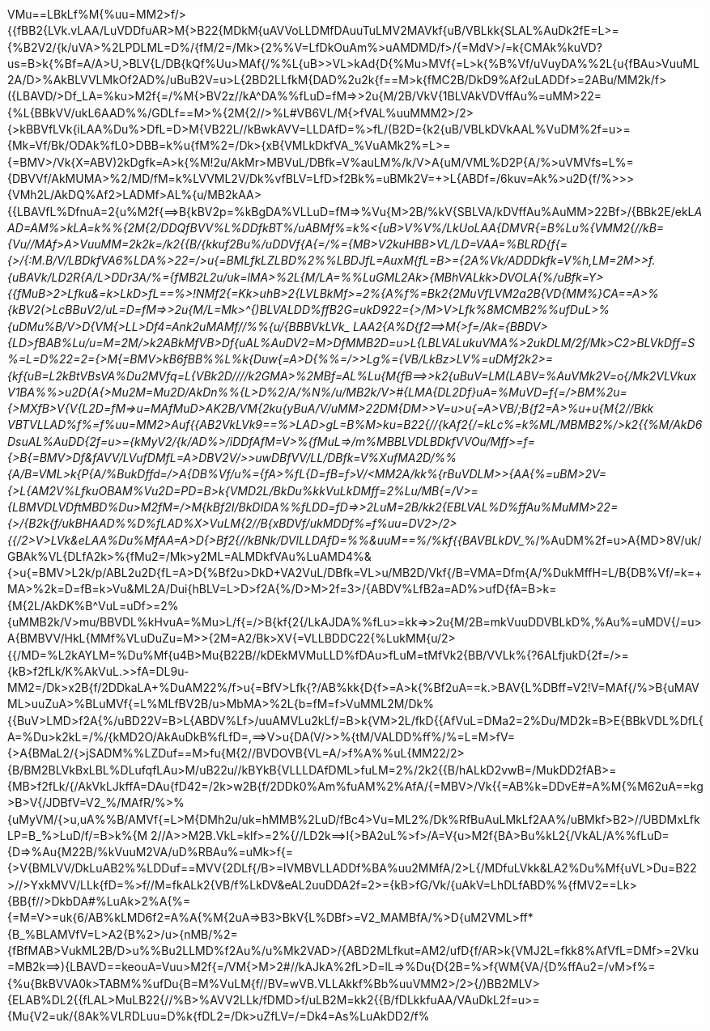 VMu==LBkLf%M{%uu=MM2>f/>{{fBB2{LVk.vLAA/LuVDDfuAR>M{>B22{MDkM{uAVVoLLDMfDAuuTuLMV2MAVkf{uB/VBLkk{SLAL%AuDk2fE=L>={%B2V2/{k/uVA>%2LPDLML=D%/{fM/2=/Mk>{2%%V=LfDkOuAm%>uAMDMD/f>/{=MdV>/=k{CMAk%kuVD?us=B>k{%Bf=A/A>U,>BLV{L/DB{kQf%Uu>MAf{/%%L{uB>>VL>kAd{D{%Mu>MVf{=L>k{%B%Vf/uVuyDA%%2L{u{fBAu>VuuML2A/D>%AkBLVVLMkOf2AD%/uBuB2V=u>L{2BD2LLfkM{DAD%2u2k{f==M>k{fMC2B/DkD9%Af2uLADDf>=2ABu/MM2k/f>({LBAVD/>Df_LA=%ku>M2f{=/%M{>BV2z//kA^DA%%fLuD=fM=>>2u{M/2B/VkV{1BLVAkVDVffAu%=uMM>22={%L{BBkVV/ukL6AAD%%/GDLf==M>%{2M{2//>%L#VB6VL/M{>fVAL%uuMMM2>/2>{>kBBVfLVk{iLAA%Du%>DfL=D>M{VB22L//kBwkAVV=LLDAfD=%>fL/(B2D={k2{uB/VBLkDVkAAL%VuDM%2f=u>={Mk=Vf/Bk/ODAk%fL0>DBB=k%u{fM%2=/Dk>{xB{VMLkDkfVA_%VuAMk2%=L>={=BMV>/Vk{X=ABV)2kDgfk=A>k{%M!2u/AkMr>MBVuL/DBfk=V%auLM%/k/V>A{uM/VML%D2P{A/%>uVMVfs=L%={DBVVf/AkMUMA>%2/MD/fM=k%LVVML2V/Dk%vfBLV=LfD>f2Bk%=uBMk2V=+>L{ABDf=/6kuv=Ak%>u2D{f/%>>>{VMh2L/AkDQ%Af2>LADMf>AL%{u/MB2kAA>{{LBAVfL%DfnuA=2{u%M2f{==>B{kBV2p=%kBgDA%VLLuD=fM=>%Vu{M>2B/%kV{SBLVA/kDVffAu%AuMM>22Bf>/{BBk2E/ekL*AAD=AM%>kLA=k%%{2M{2/DDQfBVV%L%DDfkBT%/uABMf%=k%<{uB>V%V%/LkUoLAA{DMVR{=B%Lu%{VMM2{//kB={Vu//MAf>A>VuuMM=2k2k=/k2{{B/{kkuf2Bu%/uDDVf{A{=/%={MB>V2kuHBB>VL/LD=VAA=%BLRD{f{={>/{:M.B/V/LBDkfVA6%LDA%>22=/>u{=BMLfkLZLBD%2%%LBDJfL=AuxM{fL=B>={2A%Vk/ADDDkfk=V%h,LM=2M>>f.{uBAVk/LD2R{A/L>DDr3A/%={fMB2L2u/uk=lMA>%2L{M/LA=%%LuGML2Ak>{MBhVALkk>DVOLA{%/uBfk=Y>{{fMuB>2>Lfku&=k>LkD>fL==%>!NMf2{=Kk>uhB>2{LVLBkMf>=2%{A%f%=Bk2{2MuVfLVM2a2B{VD{MM%}CA==A>%{kBV2(>LcBBuV2/uL=D=fM=>>2u{M/L=Mk>^{)BLVALDD%ffB2G=ukD922={>/M>V>Lfk%8MCMB2%%ufDuL>%{uDMu%B/V>D{VM{>LL>Df4=Ank2uMAMf//%%{u/{BBBVkLVk_ LAA2{A%D{f2==>M{>f=/Ak={BBDV>{LD>fBAB%Lu/u=M=2M/>k2ABkMfVB>Df{uAL%AuDV2=M>DfMMB2D=u>L{LBLVALukuVMA%>2ukDLM/2f/Mk>C2>BLVkDff=S%=L=D%22=2={>M{=BMV>kB6fBB%%L%k{Duw{=A>D{%%=/>>Lg%={VB/LkBz>LV%=uDMf2k2>={kf{uB=L2kBtVBsVA%Du2MVfq=L{VBk2D////k2GMA>%2MBf=AL%Lu{M{fB==>>k2{uBuV=LM(LABV=%AuVMk2V=o{/Mk2VLVkuxV1BA%%>u2D{A{>Mu2M=Mu2D/AkDn%%{L>D%2/A/%N%/u/MB2k/V>#{LMA{DL2Df}uA=%MuVD=f{=/>BM%2u={>MXfB>V{V{L2D=fM=>u=MAfMuD>AK2B/VM{2ku{yBuA/V/uMM>22DM{DM>>V=u>u{=A>VB/;B{f2=A>%u+u{M{2//Bkk VBTVLLAD%f%=f%uu=MM2>Auf{{AB2VkLVk9==%>LAD>gL=B%M>ku=B22{//{kAf2{/=kLc%=k%ML/MBMB2%/>k2{{%M/AkD6DsuAL%AuDD{2f=u>={kMyV2/{k/AD%>/iDDfAfM=V>%{fMuL=>/m%MBBLVDLBDkfVVOu/Mff>=f={>B{=BMV>Df&fAVV/LVufDMfL=A>DBV2V/>>uwDBfVV/LL/DBfk=V%XufMA2D/%%{A/B=VML>k{P{A/%BukDffd=/>A{DB%Vf/u%={fA>%fL{D=fB=f>V/<MM2A/kk%{rBuVDLM>>{AA{%=uBM>2V={>L{AM2V%LfkuOBAM%Vu2D=PD=B>k{VMD2L/BkDu%kkVuLkDMff=2%Lu/MB{=/V>={LBMVDLVDftMBD%Du>M2fM=/>M{kBf2I/BkDIDA%%fLDD=fD=>>2LuM=2B/kk2{EBLVAL%D%ffAu%MuMM>22={>/{B2k{f/ukBHAAD%%D%fLAD%X>VuLM{2//B{xBDVf/ukMDDf%=f%uu=DV2>/2>{{/2>V>LVk&eLAA%Du%MfAA=A>D{>Bf2{//kBNk/DVlLLDAfD=%%&uuM==%/%kf{{BAVBLkDV_*%/%AuDM%2f=u>A{MD>8V/uk/GBAk%VL{DLfA2k>%{fMu2=/Mk>y2ML=ALMDkfVAu%LuAMD4%&{>u{=BMV>L2k/p/ABL2u2D{fL=A>D{%Bf2u>DkD+VA2VuL/DBfk=VL>u/MB2D/Vkf{/B=VMA=Dfm{A/%DukMffH=L/B{DB%Vf/=k=+MA>%2k=D=fB=k>Vu&ML2A/Dui{hBLV=L>D>f2A{%/D>M>2f=3>/{ABDV%LfB2a=AD%>ufD{fA=B>k={M{2L/AkDK%B^VuL=uDf>=2%{uMMB2k/V>mu/BBVDL%kHvuA=%Mu>L/f{=/>B{kf{2{/LkAJDA%%fLu>=kk=>>2u{M/2B=mkVuuDDVBLkD%,%Au%=uMDV{/=u>A{BMBVV/HkL{MMf%VLuDuZu=M>>{2M=A2/Bk>XV{=VLLBDDC22{%LukMM{u/2>{{/MD=%L2kAYLM=%Du%Mf{u4B>Mu{B22B//kDEkMVMuLLD%fDAu>fLuM=tMfVk2{BB/VVLk%{?6ALfjukD{2f=/>={kB>f2fLk/K%AkVuL.>>fA=DL9u-MM2=/Dk>x2B{f/2DDkaLA+%DuAM22%/f>u{=BfV>Lfk{?/AB%kk{D{f>=A>k{%Bf2uA==k.>BAV{L%DBff=V2!V=MAf{/%>B{uMAVML>uuZuA>%BLuMVf{=L%MLfBV2B/u>MbMA>%2L{b=fM=f>VuMML2M/Dk%{{BuV>LMD>f2A{%/uBD22V=B>L{ABDV%Lf>/uuAMVLu2kLf/=B>k{VM>2L/fkD{{AfVuL=DMa2=2%Du/MD2k=B>E{BBkVDL%DfL{A=%Du>k2kL=/%/{kMD2O/AkAuDkB%fLfD=,==>V>u{DA(V/>>%{tM/VALDD%ff%/%=L=M>fV={>A{BMaL2/{>jSADM%%LZDuf==M>fu{M{2//BVDOVB{VL=A/>f%A%%uL{MM22/2>{B/BM2BLVkBxLBL%DLufqfLAu>M/uB22u//kBYkB{VLLLDAfDML>fuLM=2%/2k2{{B/hALkD2vwB=/MukDD2fAB>={MB>f2fLk/{/AkVkLJkffA=DAu{fD42=/2k>w2B{f/2DDk0%Am%fuAM%2%AfA/{=MBV>/Vk{{=AB%k=DDvE#=A%M{%M62uA==kg>B>V{/JDBfV=V2_%/MAfR/%>%{uMyVM/{>u,uA%%B/AMVf{=L>M{DMh2u/uk=hMMB%2LuD/fBc4>Vu=ML2%/Dk%RfBuAuLMkLf2AA%/uBMkf>B2>//UBDMxLfkLP=B_%>LuD/f/=B>k%{M 2//A>>M2B.VkL=klf>=2%{//LD2k==>I{>BA2uL%>f>/A=V{u>M2f{BA>Bu%kL2{/VkAL/A%%fLuD={D=>%Au{M22B/%kVuuM2VA/uD%RBAu%=uMk>f{={>V{BMLVV/DkLuAB2%%LDDuf==MVV{2DLf{/B>=lVMBVLLADDf%BA%uu2MMfA/2>L{/MDfuLVkk&LA2%Du%Mf{uVL>Du=B22>//>YxkMVV/LLk{fD=%>f//M=fkALk2{VB/f%LkDV&eAL2uuDDA2f=2>={kB>fG/Vk/{uAkV=LhDLfABD%%{fMV2==Lk>{BB{f//>DkbDA#%LuAk>2%A{%={=M=V>=uk{6/AB%kLMD6f2=A%A{%M{2uA=>B3>BkV{L%DBf>=V2_MAMBfA/%>D{uM2VML>ff*{B_%BLAMVfV=L>A2{B%2>/u>{nMB/%2={fBfMAB>VukML2B/D>u%%Bu2LLMD%f2Au%/u%Mk2VAD>/{ABD2MLfkut=AM2/ufD{f/AR>k{VMJ2L=fkk8%AfVfL=DMf>=2Vku=MB2k==>){LBAVD==keouA=Vuu>M2f{=/VM{>M>2#//kAJkA%2fL>D=lL=>%Du{D{2B=%>f{WM{VA/{D%ffAu2=/vM>f%={%u{BkBVVA0k>TABM%%ufDu{B=M%VuLM{f//BV=wVB.VLLAkkf%Bb%uuVMM2>/2>{/)BB2MLV>{ELAB%DL2{{fLAL>MuLB22{//%B>%AVV2LLk/fDMD>f/uLB2M=kk2{{B/fDLkkfuAA/VAuDkL2f=u>={Mu{V2=uk/{8Ak%VLRDLuu=D%k{fDL2=/Dk>uZfLV=/=Dk4=As%LuAkDD2/f%